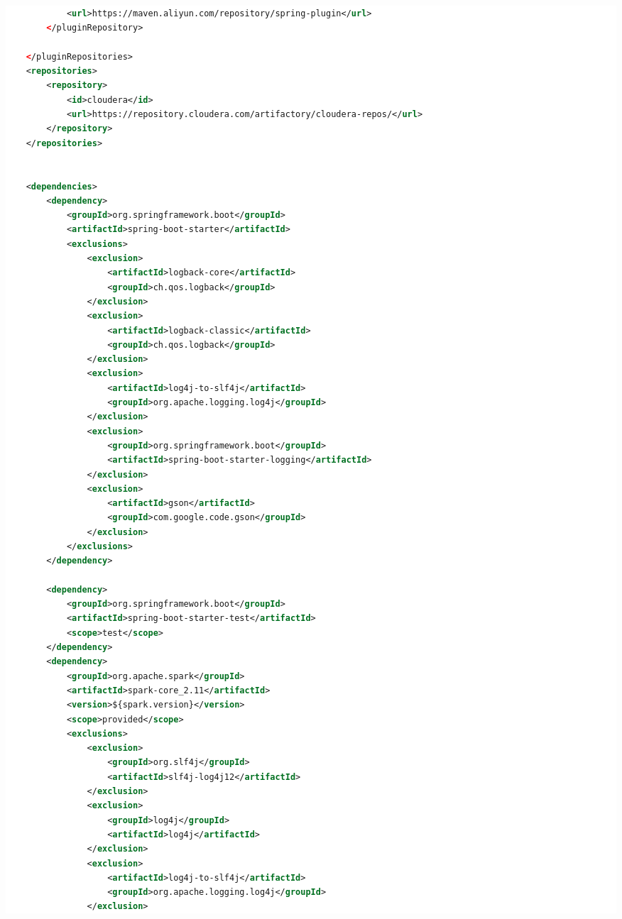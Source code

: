 ~~~xml
            <url>https://maven.aliyun.com/repository/spring-plugin</url>
        </pluginRepository>

    </pluginRepositories>
    <repositories>
        <repository>
            <id>cloudera</id>
            <url>https://repository.cloudera.com/artifactory/cloudera-repos/</url>
        </repository>
    </repositories>


    <dependencies>
        <dependency>
            <groupId>org.springframework.boot</groupId>
            <artifactId>spring-boot-starter</artifactId>
            <exclusions>
                <exclusion>
                    <artifactId>logback-core</artifactId>
                    <groupId>ch.qos.logback</groupId>
                </exclusion>
                <exclusion>
                    <artifactId>logback-classic</artifactId>
                    <groupId>ch.qos.logback</groupId>
                </exclusion>
                <exclusion>
                    <artifactId>log4j-to-slf4j</artifactId>
                    <groupId>org.apache.logging.log4j</groupId>
                </exclusion>
                <exclusion>
                    <groupId>org.springframework.boot</groupId>
                    <artifactId>spring-boot-starter-logging</artifactId>
                </exclusion>
                <exclusion>
                    <artifactId>gson</artifactId>
                    <groupId>com.google.code.gson</groupId>
                </exclusion>
            </exclusions>
        </dependency>

        <dependency>
            <groupId>org.springframework.boot</groupId>
            <artifactId>spring-boot-starter-test</artifactId>
            <scope>test</scope>
        </dependency>
        <dependency>
            <groupId>org.apache.spark</groupId>
            <artifactId>spark-core_2.11</artifactId>
            <version>${spark.version}</version>
            <scope>provided</scope>
            <exclusions>
                <exclusion>
                    <groupId>org.slf4j</groupId>
                    <artifactId>slf4j-log4j12</artifactId>
                </exclusion>
                <exclusion>
                    <groupId>log4j</groupId>
                    <artifactId>log4j</artifactId>
                </exclusion>
                <exclusion>
                    <artifactId>log4j-to-slf4j</artifactId>
                    <groupId>org.apache.logging.log4j</groupId>
                </exclusion>
~~~
